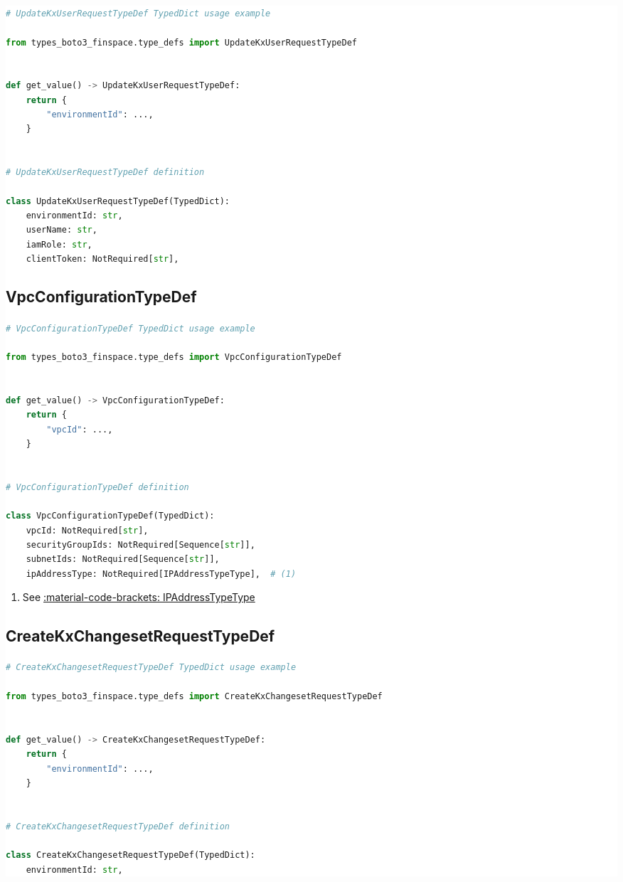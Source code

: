 ```python
# UpdateKxUserRequestTypeDef TypedDict usage example

from types_boto3_finspace.type_defs import UpdateKxUserRequestTypeDef


def get_value() -> UpdateKxUserRequestTypeDef:
    return {
        "environmentId": ...,
    }


# UpdateKxUserRequestTypeDef definition

class UpdateKxUserRequestTypeDef(TypedDict):
    environmentId: str,
    userName: str,
    iamRole: str,
    clientToken: NotRequired[str],
```


## VpcConfigurationTypeDef

```python
# VpcConfigurationTypeDef TypedDict usage example

from types_boto3_finspace.type_defs import VpcConfigurationTypeDef


def get_value() -> VpcConfigurationTypeDef:
    return {
        "vpcId": ...,
    }


# VpcConfigurationTypeDef definition

class VpcConfigurationTypeDef(TypedDict):
    vpcId: NotRequired[str],
    securityGroupIds: NotRequired[Sequence[str]],
    subnetIds: NotRequired[Sequence[str]],
    ipAddressType: NotRequired[IPAddressTypeType],  # (1)
```

1. See [:material-code-brackets: IPAddressTypeType](./literals.md#ipaddresstypetype)

## CreateKxChangesetRequestTypeDef

```python
# CreateKxChangesetRequestTypeDef TypedDict usage example

from types_boto3_finspace.type_defs import CreateKxChangesetRequestTypeDef


def get_value() -> CreateKxChangesetRequestTypeDef:
    return {
        "environmentId": ...,
    }


# CreateKxChangesetRequestTypeDef definition

class CreateKxChangesetRequestTypeDef(TypedDict):
    environmentId: str,
```